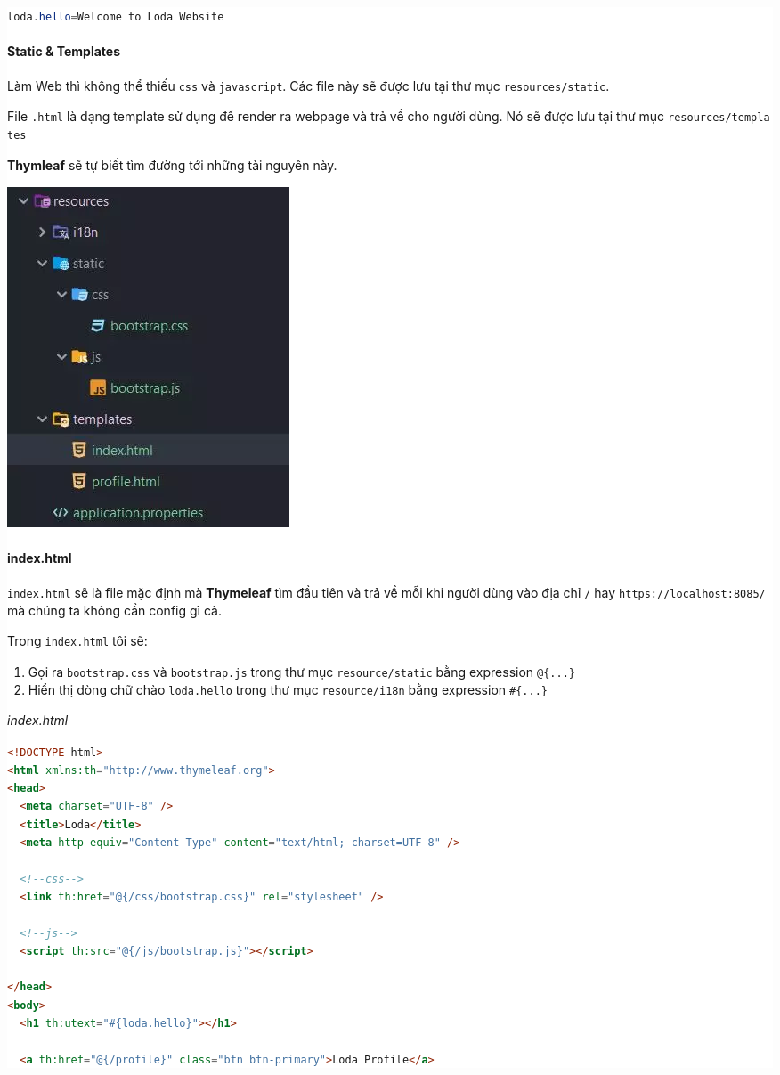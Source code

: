 ```java
loda.hello=Welcome to Loda Website
```

#### Static & Templates

Làm Web thì không thể thiếu `css` và `javascript`. Các file này sẽ được lưu tại thư mục `resources/static`. 

File `.html` là dạng template sử dụng để render ra webpage và trả về cho người dùng. Nó sẽ được lưu tại thư mục `resources/templates`

**Thymleaf** sẽ tự biết tìm đường tới những tài nguyên này.


![spring-thymeleaf](https://raw.githubusercontent.com/lean2708/Learn_Spring_Boot/master/docs/images/thymeleaf5.webp)

#### index.html

`index.html` sẽ là file mặc định mà **Thymeleaf** tìm đầu tiên và trả về mỗi khi người dùng vào địa chỉ `/` hay `https://localhost:8085/` mà chúng ta không cần config gì cả.

Trong `index.html` tôi sẽ:

1. Gọi ra `bootstrap.css` và `bootstrap.js` trong thư mục `resource/static` bằng expression `@{...}`
2. Hiển thị dòng chữ chào `loda.hello` trong thư mục `resource/i18n` bằng expression `#{...}`

_index.html_

```html
<!DOCTYPE html>
<html xmlns:th="http://www.thymeleaf.org">
<head>
  <meta charset="UTF-8" />
  <title>Loda</title>
  <meta http-equiv="Content-Type" content="text/html; charset=UTF-8" />

  <!--css-->
  <link th:href="@{/css/bootstrap.css}" rel="stylesheet" />

  <!--js-->
  <script th:src="@{/js/bootstrap.js}"></script>

</head>
<body>
  <h1 th:utext="#{loda.hello}"></h1>
  
  <a th:href="@{/profile}" class="btn btn-primary">Loda Profile</a>
```